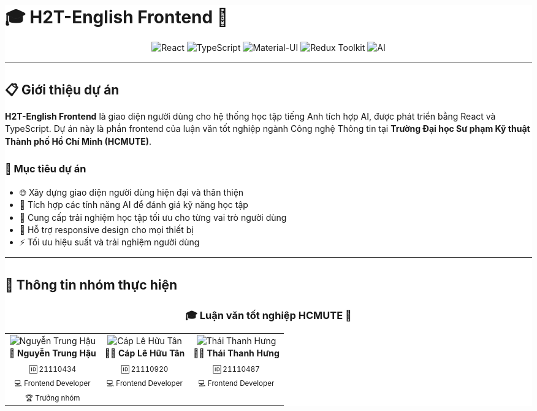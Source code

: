 # 🎓 H2T-English Frontend 🚀

<div align="center">
  <img src="https://img.shields.io/badge/React-19.0.0-blue?style=for-the-badge&logo=react&logoColor=white" alt="React"/>
  <img src="https://img.shields.io/badge/TypeScript-5.1+-blue?style=for-the-badge&logo=typescript&logoColor=white" alt="TypeScript"/>
  <img src="https://img.shields.io/badge/Material--UI-6.4+-purple?style=for-the-badge&logo=mui&logoColor=white" alt="Material-UI"/>
  <img src="https://img.shields.io/badge/Redux%20Toolkit-2.5+-red?style=for-the-badge&logo=redux&logoColor=white" alt="Redux Toolkit"/>
  <img src="https://img.shields.io/badge/AI-Integrated-green?style=for-the-badge&logo=openai&logoColor=white" alt="AI"/>
</div>

---

## 📋 Giới thiệu dự án

**H2T-English Frontend** là giao diện người dùng cho hệ thống học tập tiếng Anh tích hợp AI, được phát triển bằng React và TypeScript. Dự án này là phần frontend của luận văn tốt nghiệp ngành Công nghệ Thông tin tại **Trường Đại học Sư phạm Kỹ thuật Thành phố Hồ Chí Minh (HCMUTE)**.

### 🎯 Mục tiêu dự án

- 🌐 Xây dựng giao diện người dùng hiện đại và thân thiện
- 🤖 Tích hợp các tính năng AI để đánh giá kỹ năng học tập
- 👥 Cung cấp trải nghiệm học tập tối ưu cho từng vai trò người dùng
- 📱 Hỗ trợ responsive design cho mọi thiết bị
- ⚡ Tối ưu hiệu suất và trải nghiệm người dùng

---

## 👥 Thông tin nhóm thực hiện

<div align="center">

### 🎓 **Luận văn tốt nghiệp HCMUTE** 🏫

<table>
<tr>
<td align="center">
<img src="https://avatars.githubusercontent.com/u/97101001?s=400&u=c2e995d2acff0cb120417bf042d6c1205bd4bbb4&v=4" width="100px;" alt="Nguyễn Trung Hậu"/><br />
<b>👑 Nguyễn Trung Hậu</b><br />
<sub>🆔 21110434</sub><br />
<sub>💻 Frontend Developer</sub><br />
<sub>🏆 Trưởng nhóm</sub>
</td>
<td align="center">
<img src="https://avatars.githubusercontent.com/u/113422566?v=4" width="100px;" alt="Cáp Lê Hữu Tân"/><br />
<b>👨‍💻 Cáp Lê Hữu Tân</b><br />
<sub>🆔 21110920</sub><br />
<sub>💻 Frontend Developer</sub>
</td>
<td align="center">
<img src="https://avatars.githubusercontent.com/u/123963752?s=400&u=c2e995d2acff0cb120417bf042d6c1205bd4bbb4&v=4" width="100px;" alt="Thái Thanh Hưng"/><br />
<b>👨‍💻 Thái Thanh Hưng</b><br />
<sub>🆔 21110487</sub><br />
<sub>💻 Frontend Developer</sub>
</td>
</tr>
</table>
